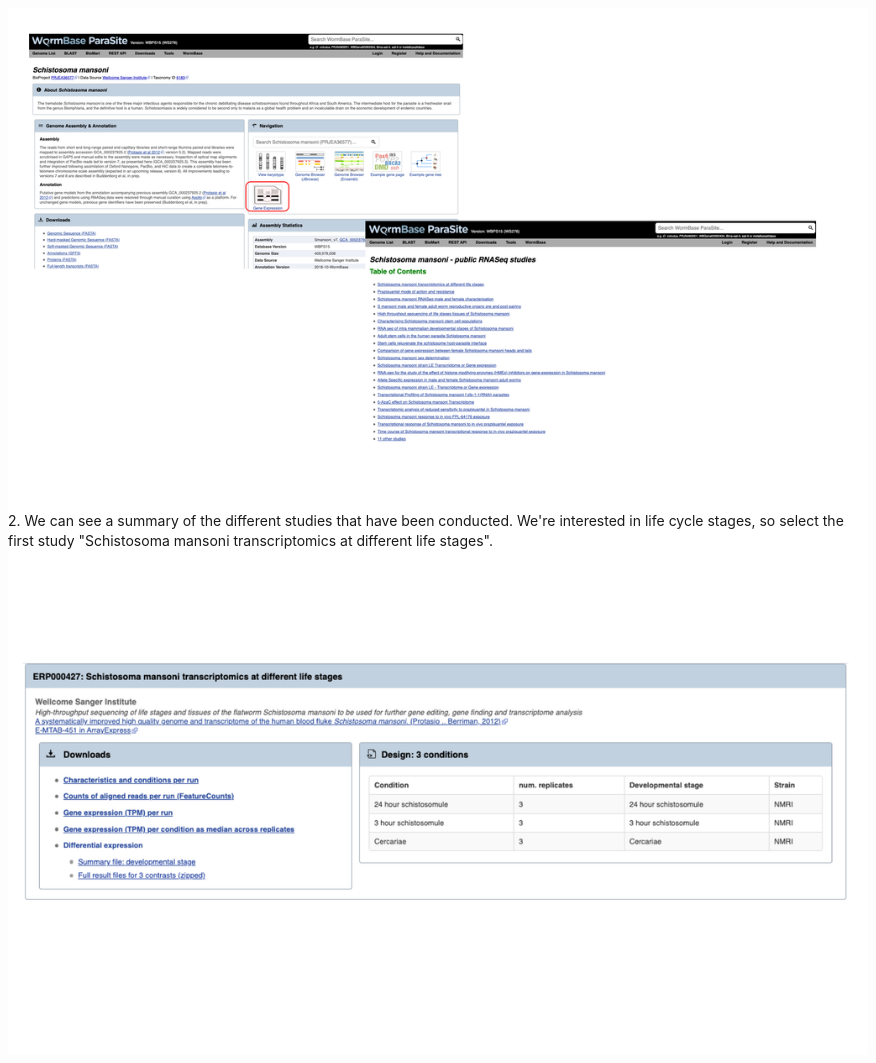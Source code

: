 ![](figures/expression_1.png)

2\. We can see a summary of the different studies that have been conducted. We're interested in life cycle stages, so select the first study "Schistosoma mansoni transcriptomics at different life stages". 

![](figures/expression_2.png)
